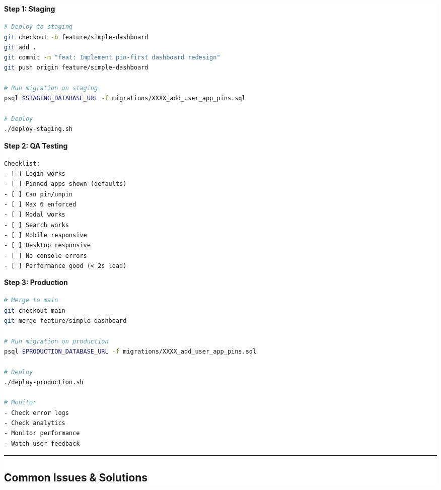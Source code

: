 **Step 1: Staging**

```bash
# Deploy to staging
git checkout -b feature/simple-dashboard
git add .
git commit -m "feat: Implement pin-first dashboard redesign"
git push origin feature/simple-dashboard

# Run migration on staging
psql $STAGING_DATABASE_URL -f migrations/XXXX_add_user_app_pins.sql

# Deploy
./deploy-staging.sh
```

**Step 2: QA Testing**

```
Checklist:
- [ ] Login works
- [ ] Pinned apps shown (defaults)
- [ ] Can pin/unpin
- [ ] Max 6 enforced
- [ ] Modal works
- [ ] Search works
- [ ] Mobile responsive
- [ ] Desktop responsive
- [ ] No console errors
- [ ] Performance good (< 2s load)
```

**Step 3: Production**

```bash
# Merge to main
git checkout main
git merge feature/simple-dashboard

# Run migration on production
psql $PRODUCTION_DATABASE_URL -f migrations/XXXX_add_user_app_pins.sql

# Deploy
./deploy-production.sh

# Monitor
- Check error logs
- Check analytics
- Monitor performance
- Watch user feedback
```

---

## Common Issues & Solutions
